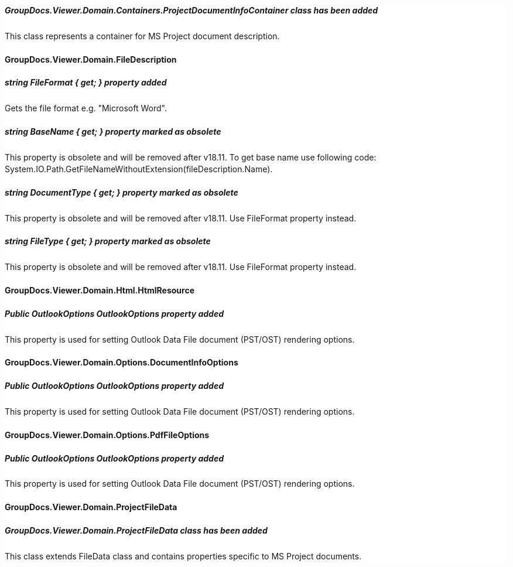 ##### GroupDocs.Viewer.Domain.Containers.ProjectDocumentInfoContainer class has been added

This class represents a container for MS Project document description.

#### GroupDocs.Viewer.Domain.FileDescription

##### string FileFormat { get; } property added

Gets the file format e.g. "Microsoft Word".

##### string BaseName { get; } property marked as obsolete

This property is obsolete and will be removed after v18.11. To get base name use following code: System.IO.Path.GetFileNameWithoutExtension(fileDescription.Name).

##### string DocumentType { get; } property marked as obsolete

This property is obsolete and will be removed after v18.11. Use FileFormat property instead.

##### string FileType { get; } property marked as obsolete

This property is obsolete and will be removed after v18.11. Use FileFormat property instead.

#### GroupDocs.Viewer.Domain.Html.HtmlResource

##### Public OutlookOptions OutlookOptions property added

This property is used for setting Outlook Data File document (PST/OST) rendering options.

#### GroupDocs.Viewer.Domain.Options.DocumentInfoOptions

##### Public OutlookOptions OutlookOptions property added

This property is used for setting Outlook Data File document (PST/OST) rendering options.

#### GroupDocs.Viewer.Domain.Options.PdfFileOptions

##### Public OutlookOptions OutlookOptions property added

This property is used for setting Outlook Data File document (PST/OST) rendering options.

#### GroupDocs.Viewer.Domain.ProjectFileData

##### GroupDocs.Viewer.Domain.ProjectFileData class has been added

This class extends FileData class and contains properties specific to MS Project documents.

